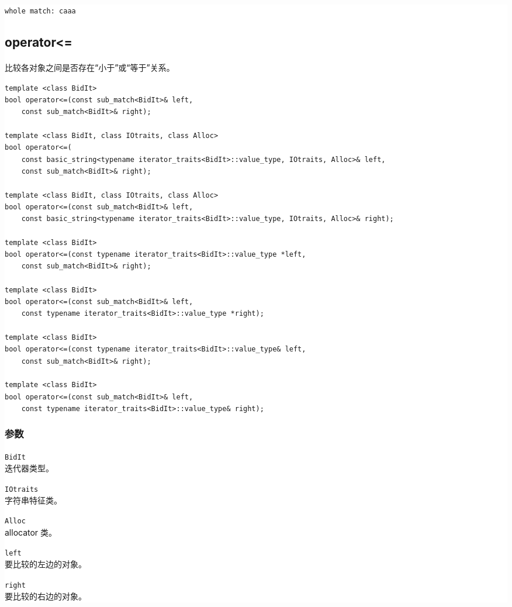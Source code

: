 ```Output  
whole match: caaa  
```  
  
##  <a name="op_lt_eq"></a>  operator&lt;=  
 比较各对象之间是否存在“小于”或“等于”关系。  
  
```  
template <class BidIt>  
bool operator<=(const sub_match<BidIt>& left,  
    const sub_match<BidIt>& right);

template <class BidIt, class IOtraits, class Alloc>  
bool operator<=(
    const basic_string<typename iterator_traits<BidIt>::value_type, IOtraits, Alloc>& left,  
    const sub_match<BidIt>& right);

template <class BidIt, class IOtraits, class Alloc>  
bool operator<=(const sub_match<BidIt>& left,  
    const basic_string<typename iterator_traits<BidIt>::value_type, IOtraits, Alloc>& right);

template <class BidIt>  
bool operator<=(const typename iterator_traits<BidIt>::value_type *left,  
    const sub_match<BidIt>& right);

template <class BidIt>  
bool operator<=(const sub_match<BidIt>& left,  
    const typename iterator_traits<BidIt>::value_type *right);

template <class BidIt>  
bool operator<=(const typename iterator_traits<BidIt>::value_type& left,  
    const sub_match<BidIt>& right);

template <class BidIt>  
bool operator<=(const sub_match<BidIt>& left,  
    const typename iterator_traits<BidIt>::value_type& right);
```  
  
### <a name="parameters"></a>参数  
 `BidIt`  
 迭代器类型。  
  
 `IOtraits`  
 字符串特征类。  
  
 `Alloc`  
 allocator 类。  
  
 `left`  
 要比较的左边的对象。  
  
 `right`  
 要比较的右边的对象。  
  